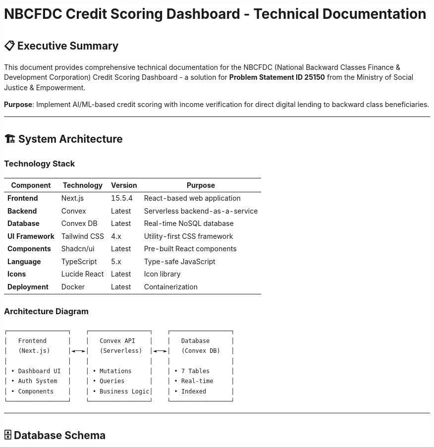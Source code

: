 # NBCFDC Credit Scoring Dashboard - Technical Documentation

## 📋 Executive Summary

This document provides comprehensive technical documentation for the NBCFDC (National Backward Classes Finance & Development Corporation) Credit Scoring Dashboard - a solution for **Problem Statement ID 25150** from the Ministry of Social Justice & Empowerment.

**Purpose**: Implement AI/ML-based credit scoring with income verification for direct digital lending to backward class beneficiaries.

---

## 🏗️ System Architecture

### Technology Stack

| Component | Technology | Version | Purpose |
|-----------|------------|---------|---------|
| **Frontend** | Next.js | 15.5.4 | React-based web application |
| **Backend** | Convex | Latest | Serverless backend-as-a-service |
| **Database** | Convex DB | Latest | Real-time NoSQL database |
| **UI Framework** | Tailwind CSS | 4.x | Utility-first CSS framework |
| **Components** | Shadcn/ui | Latest | Pre-built React components |
| **Language** | TypeScript | 5.x | Type-safe JavaScript |
| **Icons** | Lucide React | Latest | Icon library |
| **Deployment** | Docker | Latest | Containerization |

### Architecture Diagram

```
┌─────────────────┐    ┌─────────────────┐    ┌─────────────────┐
│   Frontend      │    │   Convex API    │    │   Database      │
│   (Next.js)     │◄──►│   (Serverless)  │◄──►│   (Convex DB)   │
│                 │    │                 │    │                 │
│ • Dashboard UI  │    │ • Mutations     │    │ • 7 Tables      │
│ • Auth System   │    │ • Queries       │    │ • Real-time     │
│ • Components    │    │ • Business Logic│    │ • Indexed       │
└─────────────────┘    └─────────────────┘    └─────────────────┘
```

---

## 🗄️ Database Schema
